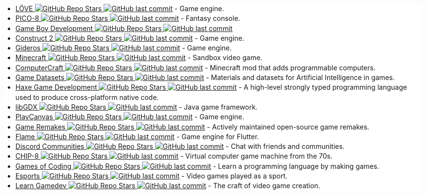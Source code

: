 - [LÖVE ![GitHub Repo Stars](https://img.shields.io/github/stars/love2d-community/awesome-love2d) ![GitHub last commit](https://img.shields.io/github/last-commit/love2d-community/awesome-love2d)](https://github.com/love2d-community/awesome-love2d#readme) - Game engine.
- [PICO-8 ![GitHub Repo Stars](https://img.shields.io/github/stars/pico-8/awesome-PICO-8) ![GitHub last commit](https://img.shields.io/github/last-commit/pico-8/awesome-PICO-8)](https://github.com/pico-8/awesome-PICO-8#readme) - Fantasy console.
- [Game Boy Development ![GitHub Repo Stars](https://img.shields.io/github/stars/gbdev/awesome-gbdev) ![GitHub last commit](https://img.shields.io/github/last-commit/gbdev/awesome-gbdev)](https://github.com/gbdev/awesome-gbdev#readme)
- [Construct 2 ![GitHub Repo Stars](https://img.shields.io/github/stars/ConstructCommunity/awesome-construct) ![GitHub last commit](https://img.shields.io/github/last-commit/ConstructCommunity/awesome-construct)](https://github.com/ConstructCommunity/awesome-construct#readme) - Game engine.
- [Gideros ![GitHub Repo Stars](https://img.shields.io/github/stars/stetso/awesome-gideros) ![GitHub last commit](https://img.shields.io/github/last-commit/stetso/awesome-gideros)](https://github.com/stetso/awesome-gideros#readme) - Game engine.
- [Minecraft ![GitHub Repo Stars](https://img.shields.io/github/stars/bs-community/awesome-minecraft) ![GitHub last commit](https://img.shields.io/github/last-commit/bs-community/awesome-minecraft)](https://github.com/bs-community/awesome-minecraft#readme) - Sandbox video game.
- [ComputerCraft ![GitHub Repo Stars](https://img.shields.io/github/stars/tomodachi94/awesome-computercraft) ![GitHub last commit](https://img.shields.io/github/last-commit/tomodachi94/awesome-computercraft)](https://github.com/tomodachi94/awesome-computercraft#readme) - Minecraft mod that adds programmable computers.
- [Game Datasets ![GitHub Repo Stars](https://img.shields.io/github/stars/leomaurodesenv/game-datasets) ![GitHub last commit](https://img.shields.io/github/last-commit/leomaurodesenv/game-datasets)](https://github.com/leomaurodesenv/game-datasets#readme) - Materials and datasets for Artificial Intelligence in games.
- [Haxe Game Development ![GitHub Repo Stars](https://img.shields.io/github/stars/Dvergar/awesome-haxe-gamedev) ![GitHub last commit](https://img.shields.io/github/last-commit/Dvergar/awesome-haxe-gamedev)](https://github.com/Dvergar/awesome-haxe-gamedev#readme) - A high-level strongly typed programming language used to produce cross-platform native code.
- [libGDX ![GitHub Repo Stars](https://img.shields.io/github/stars/rafaskb/awesome-libgdx) ![GitHub last commit](https://img.shields.io/github/last-commit/rafaskb/awesome-libgdx)](https://github.com/rafaskb/awesome-libgdx#readme) - Java game framework.
- [PlayCanvas ![GitHub Repo Stars](https://img.shields.io/github/stars/playcanvas/awesome-playcanvas) ![GitHub last commit](https://img.shields.io/github/last-commit/playcanvas/awesome-playcanvas)](https://github.com/playcanvas/awesome-playcanvas#readme) - Game engine.
- [Game Remakes ![GitHub Repo Stars](https://img.shields.io/github/stars/radek-sprta/awesome-game-remakes) ![GitHub last commit](https://img.shields.io/github/last-commit/radek-sprta/awesome-game-remakes)](https://github.com/radek-sprta/awesome-game-remakes#readme) - Actively maintained open-source game remakes.
- [Flame ![GitHub Repo Stars](https://img.shields.io/github/stars/flame-engine/awesome-flame) ![GitHub last commit](https://img.shields.io/github/last-commit/flame-engine/awesome-flame)](https://github.com/flame-engine/awesome-flame#readme) - Game engine for Flutter.
- [Discord Communities ![GitHub Repo Stars](https://img.shields.io/github/stars/mhxion/awesome-discord-communities) ![GitHub last commit](https://img.shields.io/github/last-commit/mhxion/awesome-discord-communities)](https://github.com/mhxion/awesome-discord-communities#readme) - Chat with friends and communities.
- [CHIP-8 ![GitHub Repo Stars](https://img.shields.io/github/stars/tobiasvl/awesome-chip-8) ![GitHub last commit](https://img.shields.io/github/last-commit/tobiasvl/awesome-chip-8)](https://github.com/tobiasvl/awesome-chip-8#readme) - Virtual computer game machine from the 70s.
- [Games of Coding ![GitHub Repo Stars](https://img.shields.io/github/stars/michelpereira/awesome-games-of-coding) ![GitHub last commit](https://img.shields.io/github/last-commit/michelpereira/awesome-games-of-coding)](https://github.com/michelpereira/awesome-games-of-coding#readme) - Learn a programming language by making games.
- [Esports ![GitHub Repo Stars](https://img.shields.io/github/stars/strift/awesome-esports) ![GitHub last commit](https://img.shields.io/github/last-commit/strift/awesome-esports)](https://github.com/strift/awesome-esports#readme) - Video games played as a sport.
- [Learn Gamedev ![GitHub Repo Stars](https://img.shields.io/github/stars/notpresident35/awesome-learn-gamedev) ![GitHub last commit](https://img.shields.io/github/last-commit/notpresident35/awesome-learn-gamedev)](https://github.com/notpresident35/awesome-learn-gamedev#readme) - The craft of video game creation.